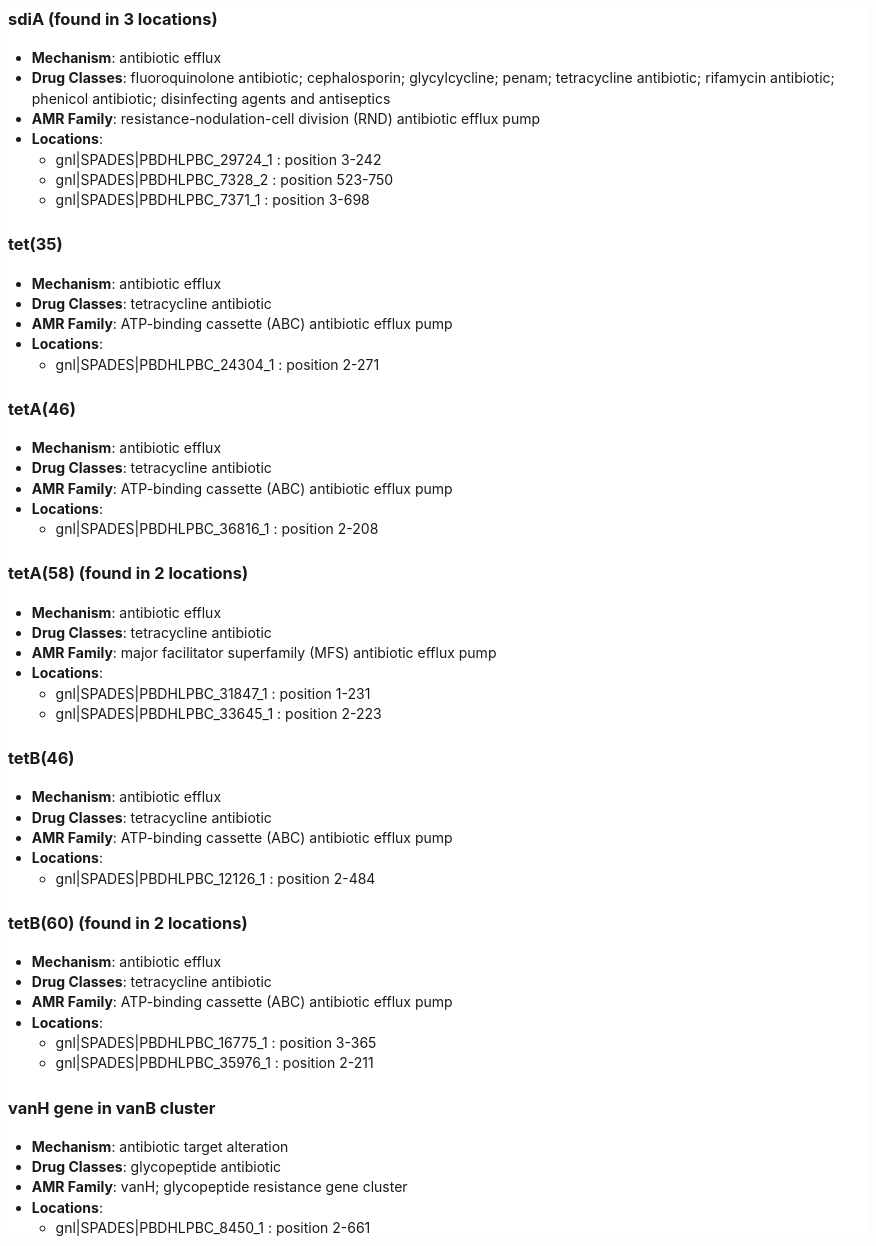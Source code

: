 ### sdiA (found in 3 locations)
- **Mechanism**: antibiotic efflux
- **Drug Classes**: fluoroquinolone antibiotic; cephalosporin; glycylcycline; penam; tetracycline antibiotic; rifamycin antibiotic; phenicol antibiotic; disinfecting agents and antiseptics
- **AMR Family**: resistance-nodulation-cell division (RND) antibiotic efflux pump
- **Locations**:
  - gnl|SPADES|PBDHLPBC_29724_1 : position 3-242
  - gnl|SPADES|PBDHLPBC_7328_2 : position 523-750
  - gnl|SPADES|PBDHLPBC_7371_1 : position 3-698

### tet(35)
- **Mechanism**: antibiotic efflux
- **Drug Classes**: tetracycline antibiotic
- **AMR Family**: ATP-binding cassette (ABC) antibiotic efflux pump
- **Locations**:
  - gnl|SPADES|PBDHLPBC_24304_1 : position 2-271

### tetA(46)
- **Mechanism**: antibiotic efflux
- **Drug Classes**: tetracycline antibiotic
- **AMR Family**: ATP-binding cassette (ABC) antibiotic efflux pump
- **Locations**:
  - gnl|SPADES|PBDHLPBC_36816_1 : position 2-208

### tetA(58) (found in 2 locations)
- **Mechanism**: antibiotic efflux
- **Drug Classes**: tetracycline antibiotic
- **AMR Family**: major facilitator superfamily (MFS) antibiotic efflux pump
- **Locations**:
  - gnl|SPADES|PBDHLPBC_31847_1 : position 1-231
  - gnl|SPADES|PBDHLPBC_33645_1 : position 2-223

### tetB(46)
- **Mechanism**: antibiotic efflux
- **Drug Classes**: tetracycline antibiotic
- **AMR Family**: ATP-binding cassette (ABC) antibiotic efflux pump
- **Locations**:
  - gnl|SPADES|PBDHLPBC_12126_1 : position 2-484

### tetB(60) (found in 2 locations)
- **Mechanism**: antibiotic efflux
- **Drug Classes**: tetracycline antibiotic
- **AMR Family**: ATP-binding cassette (ABC) antibiotic efflux pump
- **Locations**:
  - gnl|SPADES|PBDHLPBC_16775_1 : position 3-365
  - gnl|SPADES|PBDHLPBC_35976_1 : position 2-211

### vanH gene in vanB cluster
- **Mechanism**: antibiotic target alteration
- **Drug Classes**: glycopeptide antibiotic
- **AMR Family**: vanH; glycopeptide resistance gene cluster
- **Locations**:
  - gnl|SPADES|PBDHLPBC_8450_1 : position 2-661
